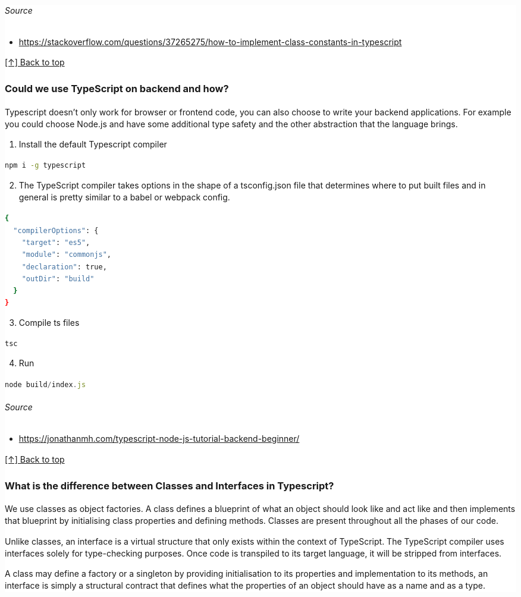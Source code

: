 ###### Source

* https://stackoverflow.com/questions/37265275/how-to-implement-class-constants-in-typescript

[[↑] Back to top](#TypeScript)
### Could we use TypeScript on backend and how?

Typescript doesn’t only work for browser or frontend code, you can also choose to write your backend applications. For example you could choose Node.js and have some additional type safety and the other abstraction that the language brings.

1. Install the default Typescript compiler  

```sh
npm i -g typescript
```
2. The TypeScript compiler takes options in the shape of a tsconfig.json file that determines where to put built files and in general is pretty similar to a babel or webpack config.

```sh
{
  "compilerOptions": {
    "target": "es5",
    "module": "commonjs",
    "declaration": true,
    "outDir": "build"
  }
}
```
3. Compile ts files

```sh
tsc
```
4. Run

```js
node build/index.js
```

###### Source

* https://jonathanmh.com/typescript-node-js-tutorial-backend-beginner/

[[↑] Back to top](#TypeScript)
### What is the difference between Classes and Interfaces in Typescript?

We use classes as object factories. A class defines a blueprint of what an object should look like and act like and then implements that blueprint by initialising class properties and defining methods. Classes are present throughout all the phases of our code.

Unlike classes, an interface is a virtual structure that only exists within the context of TypeScript. The TypeScript compiler uses interfaces solely for type-checking purposes. Once code is transpiled to its target language, it will be stripped from interfaces.

A class may define a factory or a singleton by providing initialisation to its properties and implementation to its methods, an interface is simply a structural contract that defines what the properties of an object should have as a name and as a type.
